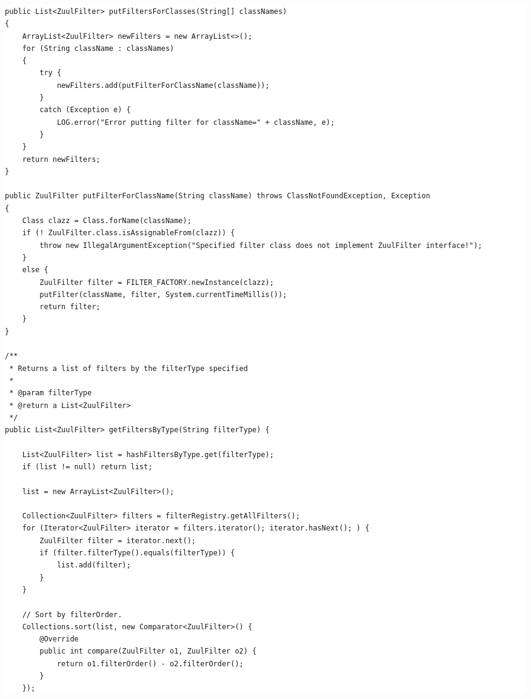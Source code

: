     public List<ZuulFilter> putFiltersForClasses(String[] classNames)
    {
        ArrayList<ZuulFilter> newFilters = new ArrayList<>();
        for (String className : classNames)
        {
            try {
                newFilters.add(putFilterForClassName(className));
            }
            catch (Exception e) {
                LOG.error("Error putting filter for className=" + className, e);
            }
        }
        return newFilters;
    }

    public ZuulFilter putFilterForClassName(String className) throws ClassNotFoundException, Exception
    {
        Class clazz = Class.forName(className);
        if (! ZuulFilter.class.isAssignableFrom(clazz)) {
            throw new IllegalArgumentException("Specified filter class does not implement ZuulFilter interface!");
        }
        else {
            ZuulFilter filter = FILTER_FACTORY.newInstance(clazz);
            putFilter(className, filter, System.currentTimeMillis());
            return filter;
        }
    }

    /**
     * Returns a list of filters by the filterType specified
     *
     * @param filterType
     * @return a List<ZuulFilter>
     */
    public List<ZuulFilter> getFiltersByType(String filterType) {

        List<ZuulFilter> list = hashFiltersByType.get(filterType);
        if (list != null) return list;

        list = new ArrayList<ZuulFilter>();

        Collection<ZuulFilter> filters = filterRegistry.getAllFilters();
        for (Iterator<ZuulFilter> iterator = filters.iterator(); iterator.hasNext(); ) {
            ZuulFilter filter = iterator.next();
            if (filter.filterType().equals(filterType)) {
                list.add(filter);
            }
        }

        // Sort by filterOrder.
        Collections.sort(list, new Comparator<ZuulFilter>() {
            @Override
            public int compare(ZuulFilter o1, ZuulFilter o2) {
                return o1.filterOrder() - o2.filterOrder();
            }
        });
